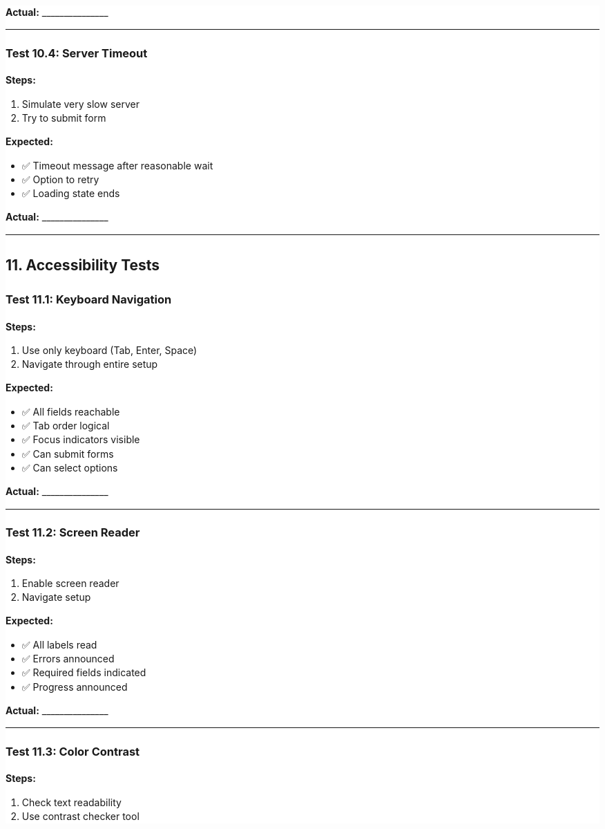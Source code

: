 **Actual:** _______________

---

### Test 10.4: Server Timeout
**Steps:**
1. Simulate very slow server
2. Try to submit form

**Expected:**
- ✅ Timeout message after reasonable wait
- ✅ Option to retry
- ✅ Loading state ends

**Actual:** _______________

---

## 11. Accessibility Tests

### Test 11.1: Keyboard Navigation
**Steps:**
1. Use only keyboard (Tab, Enter, Space)
2. Navigate through entire setup

**Expected:**
- ✅ All fields reachable
- ✅ Tab order logical
- ✅ Focus indicators visible
- ✅ Can submit forms
- ✅ Can select options

**Actual:** _______________

---

### Test 11.2: Screen Reader
**Steps:**
1. Enable screen reader
2. Navigate setup

**Expected:**
- ✅ All labels read
- ✅ Errors announced
- ✅ Required fields indicated
- ✅ Progress announced

**Actual:** _______________

---

### Test 11.3: Color Contrast
**Steps:**
1. Check text readability
2. Use contrast checker tool
